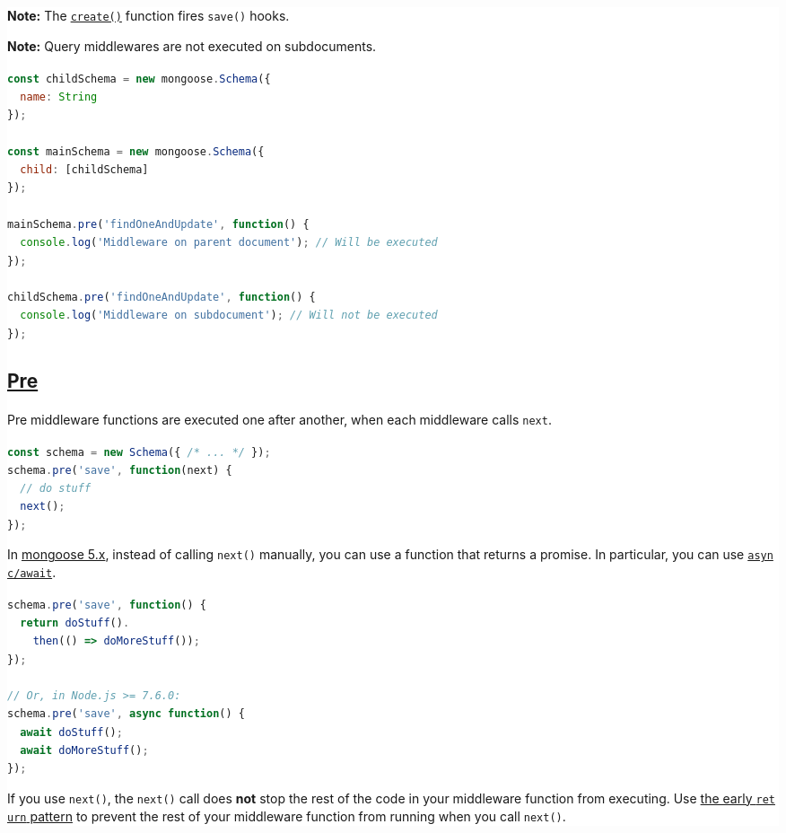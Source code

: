 **Note:** The [`create()`](./api/model.html#model_Model-create) function fires `save()` hooks.

**Note:** Query middlewares are not executed on subdocuments.

```javascript
const childSchema = new mongoose.Schema({
  name: String
});

const mainSchema = new mongoose.Schema({
  child: [childSchema]
});

mainSchema.pre('findOneAndUpdate', function() {
  console.log('Middleware on parent document'); // Will be executed
});

childSchema.pre('findOneAndUpdate', function() {
  console.log('Middleware on subdocument'); // Will not be executed
});
```

<h2 id="pre"><a href="#pre">Pre</a></h2>

Pre middleware functions are executed one after another, when each
middleware calls `next`.

```javascript
const schema = new Schema({ /* ... */ });
schema.pre('save', function(next) {
  // do stuff
  next();
});
```

In [mongoose 5.x](http://thecodebarbarian.com/introducing-mongoose-5.html#promises-and-async-await-with-middleware), instead of calling `next()` manually, you can use a
function that returns a promise. In particular, you can use [`async/await`](http://thecodebarbarian.com/common-async-await-design-patterns-in-node.js.html).

```javascript
schema.pre('save', function() {
  return doStuff().
    then(() => doMoreStuff());
});

// Or, in Node.js >= 7.6.0:
schema.pre('save', async function() {
  await doStuff();
  await doMoreStuff();
});
```

If you use `next()`, the `next()` call does **not** stop the rest of the code in your middleware function from executing. Use
[the early `return` pattern](https://www.bennadel.com/blog/2323-use-a-return-statement-when-invoking-callbacks-especially-in-a-guard-statement.htm)
to prevent the rest of your middleware function from running when you call `next()`.
